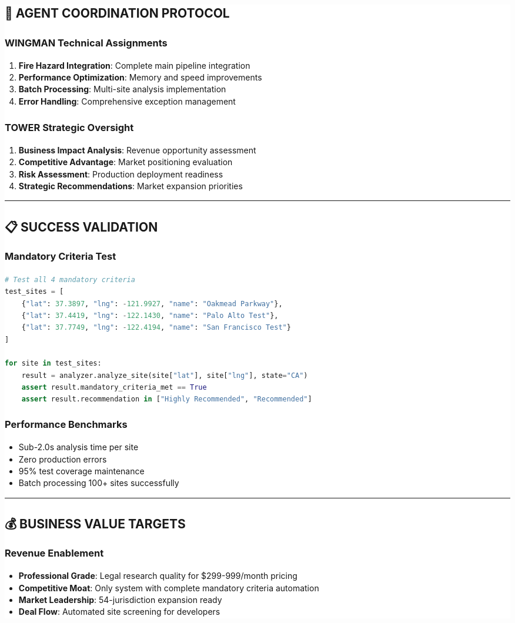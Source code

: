 ## 🤖 AGENT COORDINATION PROTOCOL

### **WINGMAN Technical Assignments**
1. **Fire Hazard Integration**: Complete main pipeline integration
2. **Performance Optimization**: Memory and speed improvements
3. **Batch Processing**: Multi-site analysis implementation
4. **Error Handling**: Comprehensive exception management

### **TOWER Strategic Oversight**
1. **Business Impact Analysis**: Revenue opportunity assessment
2. **Competitive Advantage**: Market positioning evaluation
3. **Risk Assessment**: Production deployment readiness
4. **Strategic Recommendations**: Market expansion priorities

---

## 📋 SUCCESS VALIDATION

### **Mandatory Criteria Test**
```python
# Test all 4 mandatory criteria
test_sites = [
    {"lat": 37.3897, "lng": -121.9927, "name": "Oakmead Parkway"},
    {"lat": 37.4419, "lng": -122.1430, "name": "Palo Alto Test"},
    {"lat": 37.7749, "lng": -122.4194, "name": "San Francisco Test"}
]

for site in test_sites:
    result = analyzer.analyze_site(site["lat"], site["lng"], state="CA")
    assert result.mandatory_criteria_met == True
    assert result.recommendation in ["Highly Recommended", "Recommended"]
```

### **Performance Benchmarks**
- Sub-2.0s analysis time per site
- Zero production errors
- 95% test coverage maintenance
- Batch processing 100+ sites successfully

---

## 💰 BUSINESS VALUE TARGETS

### **Revenue Enablement**
- **Professional Grade**: Legal research quality for $299-999/month pricing
- **Competitive Moat**: Only system with complete mandatory criteria automation
- **Market Leadership**: 54-jurisdiction expansion ready
- **Deal Flow**: Automated site screening for developers
